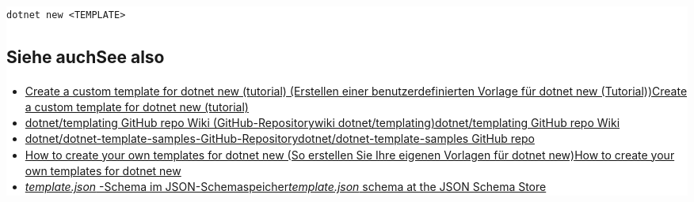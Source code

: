 ```dotnetcli
dotnet new <TEMPLATE>
```

## <a name="see-also"></a><span data-ttu-id="5aec3-236">Siehe auch</span><span class="sxs-lookup"><span data-stu-id="5aec3-236">See also</span></span>

- [<span data-ttu-id="5aec3-237">Create a custom template for dotnet new (tutorial) (Erstellen einer benutzerdefinierten Vorlage für dotnet new (Tutorial))</span><span class="sxs-lookup"><span data-stu-id="5aec3-237">Create a custom template for dotnet new (tutorial)</span></span>](../tutorials/cli-templates-create-item-template.md)
- [<span data-ttu-id="5aec3-238">dotnet/templating GitHub repo Wiki (GitHub-Repositorywiki dotnet/templating)</span><span class="sxs-lookup"><span data-stu-id="5aec3-238">dotnet/templating GitHub repo Wiki</span></span>](https://github.com/dotnet/templating/wiki)
- [<span data-ttu-id="5aec3-239">dotnet/dotnet-template-samples-GitHub-Repository</span><span class="sxs-lookup"><span data-stu-id="5aec3-239">dotnet/dotnet-template-samples GitHub repo</span></span>](https://github.com/dotnet/dotnet-template-samples)
- [<span data-ttu-id="5aec3-240">How to create your own templates for dotnet new (So erstellen Sie Ihre eigenen Vorlagen für dotnet new)</span><span class="sxs-lookup"><span data-stu-id="5aec3-240">How to create your own templates for dotnet new</span></span>](https://devblogs.microsoft.com/dotnet/how-to-create-your-own-templates-for-dotnet-new/)
- [<span data-ttu-id="5aec3-241">*template.json* -Schema im JSON-Schemaspeicher</span><span class="sxs-lookup"><span data-stu-id="5aec3-241">*template.json* schema at the JSON Schema Store</span></span>](http://json.schemastore.org/template)
